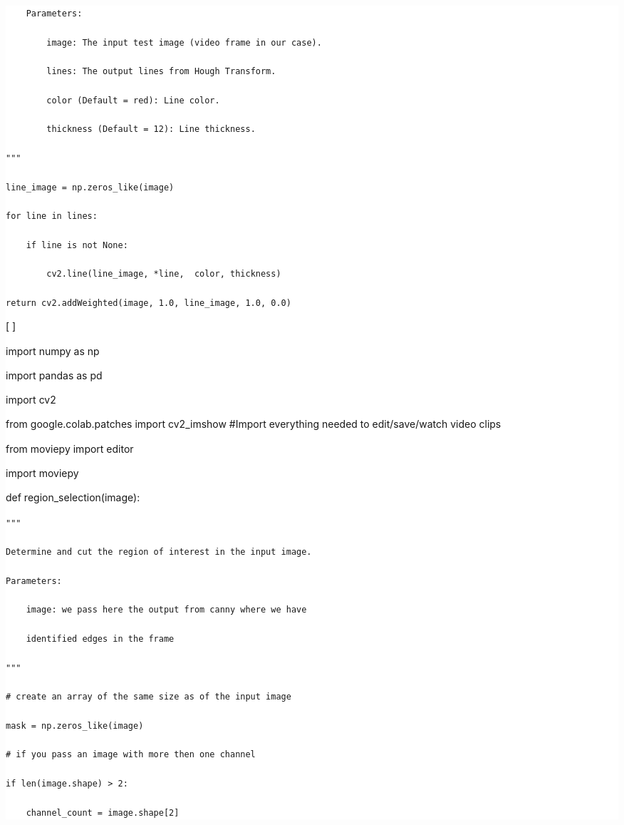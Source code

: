         Parameters:

            image: The input test image (video frame in our case).

            lines: The output lines from Hough Transform.

            color (Default = red): Line color.

            thickness (Default = 12): Line thickness.

    """

    line_image = np.zeros_like(image)

    for line in lines:

        if line is not None:

            cv2.line(line_image, *line,  color, thickness)

    return cv2.addWeighted(image, 1.0, line_image, 1.0, 0.0)
[ ]


import numpy as np

import pandas as pd

import cv2

from google.colab.patches import cv2_imshow
#Import everything needed to edit/save/watch video clips

from moviepy import editor

import moviepy


def region_selection(image):

    """

    Determine and cut the region of interest in the input image.

    Parameters:

        image: we pass here the output from canny where we have

        identified edges in the frame

    """

    # create an array of the same size as of the input image

    mask = np.zeros_like(image)

    # if you pass an image with more then one channel

    if len(image.shape) > 2:

        channel_count = image.shape[2]
